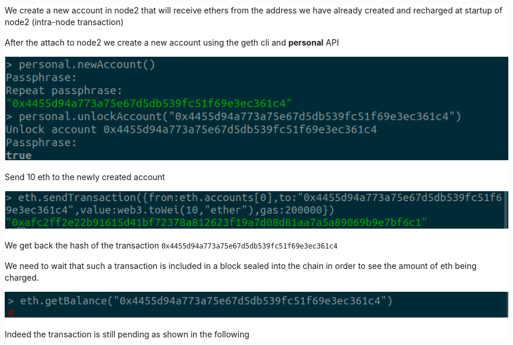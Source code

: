 We create a new account in node2 that will receive ethers from the address we have already created and recharged at startup of node2 (intra-node transaction)

After the attach to node2 we create a new account using the geth cli and **personal** API

![node2_new_account](/img/node2_new_account.png)

Send 10 eth to the newly created account

![send_transaction](/img/send_transaction.png)


We get back the hash of the transaction `0x4455d94a773a75e67d5db539fc51f69e3ec361c4`

We need to wait that such a transaction is included in a block sealed into the chain in order to see the amount of eth being charged.

![get_balance](/img/get_balance.png)


Indeed the transaction is still pending as shown in the following

